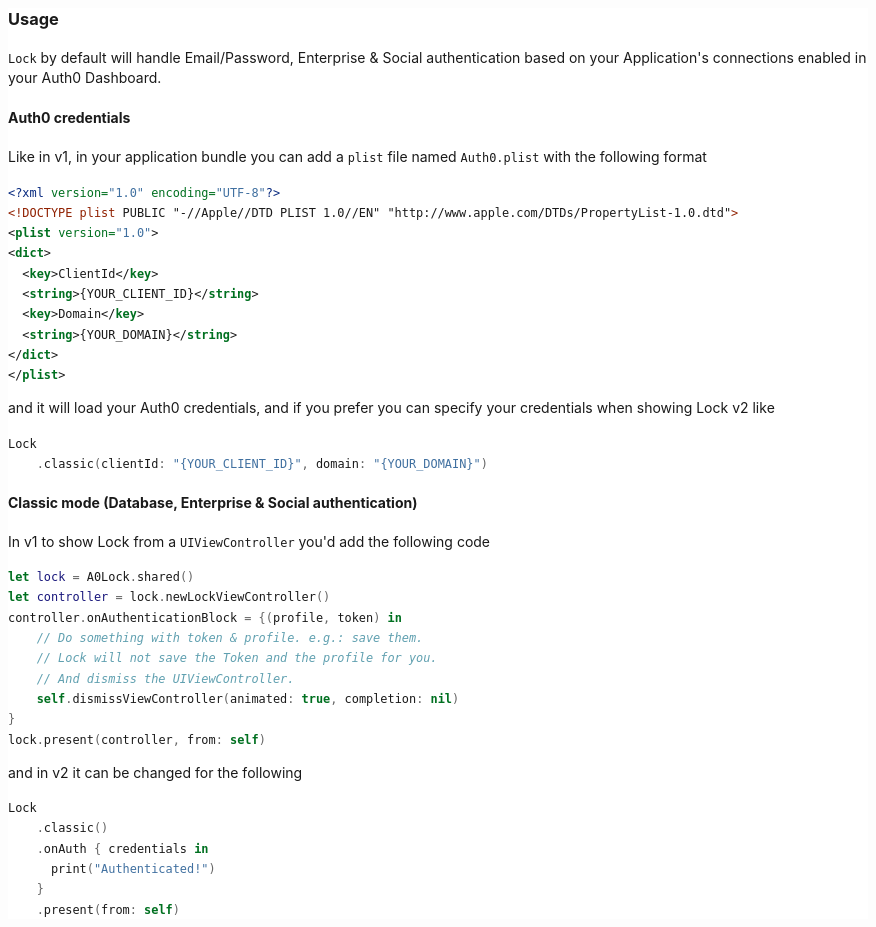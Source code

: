 ### Usage

`Lock` by default will handle Email/Password, Enterprise & Social authentication based on your Application's connections enabled in your Auth0 Dashboard.

#### Auth0 credentials

Like in v1, in your application bundle you can add a `plist` file named `Auth0.plist` with the following format

```xml
<?xml version="1.0" encoding="UTF-8"?>
<!DOCTYPE plist PUBLIC "-//Apple//DTD PLIST 1.0//EN" "http://www.apple.com/DTDs/PropertyList-1.0.dtd">
<plist version="1.0">
<dict>
  <key>ClientId</key>
  <string>{YOUR_CLIENT_ID}</string>
  <key>Domain</key>
  <string>{YOUR_DOMAIN}</string>
</dict>
</plist>
```

and it will load your Auth0 credentials, and if you prefer you can specify your credentials when showing Lock v2 like

```swift
Lock
    .classic(clientId: "{YOUR_CLIENT_ID}", domain: "{YOUR_DOMAIN}")
```

#### Classic mode (Database, Enterprise & Social authentication)

In v1 to show Lock from a `UIViewController` you'd add the following code

```swift
let lock = A0Lock.shared()
let controller = lock.newLockViewController()
controller.onAuthenticationBlock = {(profile, token) in
    // Do something with token & profile. e.g.: save them.
    // Lock will not save the Token and the profile for you.
    // And dismiss the UIViewController.
    self.dismissViewController(animated: true, completion: nil)
}
lock.present(controller, from: self)
```

and in v2 it can be changed for the following

```swift
Lock
    .classic()
    .onAuth { credentials in
      print("Authenticated!")
    }
    .present(from: self)
```
